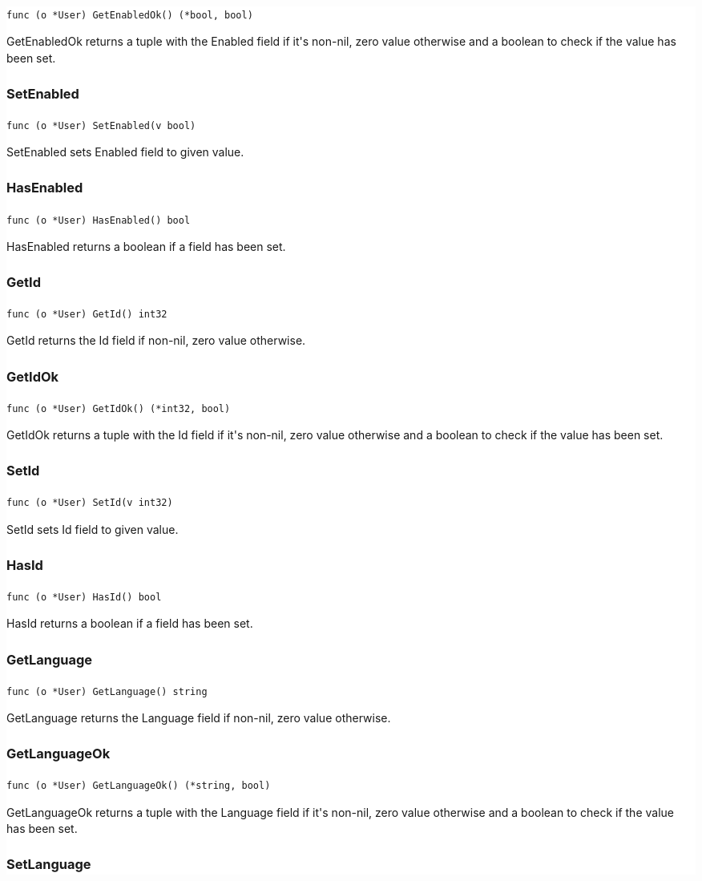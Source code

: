 `func (o *User) GetEnabledOk() (*bool, bool)`

GetEnabledOk returns a tuple with the Enabled field if it's non-nil, zero value otherwise
and a boolean to check if the value has been set.

### SetEnabled

`func (o *User) SetEnabled(v bool)`

SetEnabled sets Enabled field to given value.

### HasEnabled

`func (o *User) HasEnabled() bool`

HasEnabled returns a boolean if a field has been set.

### GetId

`func (o *User) GetId() int32`

GetId returns the Id field if non-nil, zero value otherwise.

### GetIdOk

`func (o *User) GetIdOk() (*int32, bool)`

GetIdOk returns a tuple with the Id field if it's non-nil, zero value otherwise
and a boolean to check if the value has been set.

### SetId

`func (o *User) SetId(v int32)`

SetId sets Id field to given value.

### HasId

`func (o *User) HasId() bool`

HasId returns a boolean if a field has been set.

### GetLanguage

`func (o *User) GetLanguage() string`

GetLanguage returns the Language field if non-nil, zero value otherwise.

### GetLanguageOk

`func (o *User) GetLanguageOk() (*string, bool)`

GetLanguageOk returns a tuple with the Language field if it's non-nil, zero value otherwise
and a boolean to check if the value has been set.

### SetLanguage

